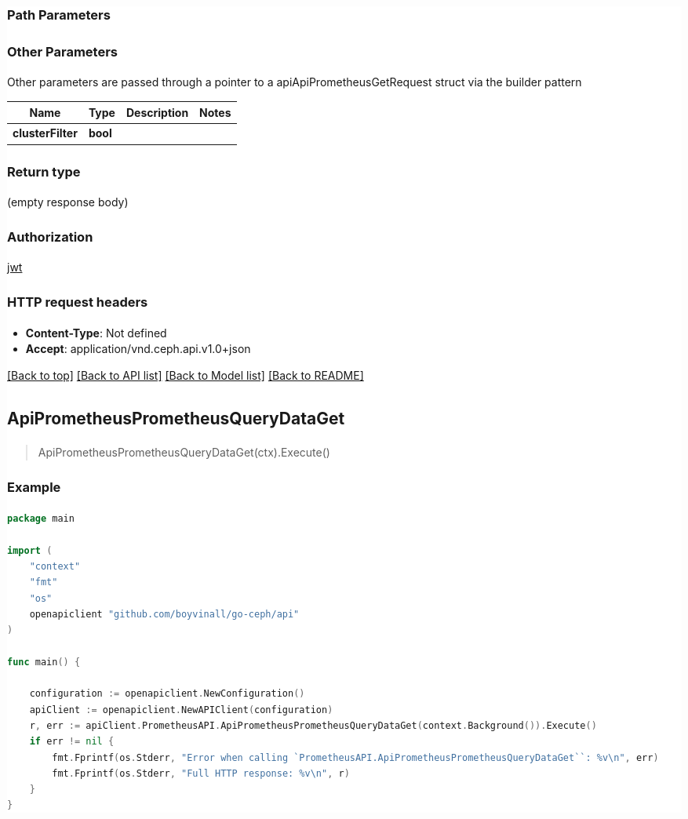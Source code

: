 ### Path Parameters



### Other Parameters

Other parameters are passed through a pointer to a apiApiPrometheusGetRequest struct via the builder pattern


Name | Type | Description  | Notes
------------- | ------------- | ------------- | -------------
 **clusterFilter** | **bool** |  | 

### Return type

 (empty response body)

### Authorization

[jwt](../README.md#jwt)

### HTTP request headers

- **Content-Type**: Not defined
- **Accept**: application/vnd.ceph.api.v1.0+json

[[Back to top]](#) [[Back to API list]](../README.md#documentation-for-api-endpoints)
[[Back to Model list]](../README.md#documentation-for-models)
[[Back to README]](../README.md)


## ApiPrometheusPrometheusQueryDataGet

> ApiPrometheusPrometheusQueryDataGet(ctx).Execute()



### Example

```go
package main

import (
	"context"
	"fmt"
	"os"
	openapiclient "github.com/boyvinall/go-ceph/api"
)

func main() {

	configuration := openapiclient.NewConfiguration()
	apiClient := openapiclient.NewAPIClient(configuration)
	r, err := apiClient.PrometheusAPI.ApiPrometheusPrometheusQueryDataGet(context.Background()).Execute()
	if err != nil {
		fmt.Fprintf(os.Stderr, "Error when calling `PrometheusAPI.ApiPrometheusPrometheusQueryDataGet``: %v\n", err)
		fmt.Fprintf(os.Stderr, "Full HTTP response: %v\n", r)
	}
}
```
